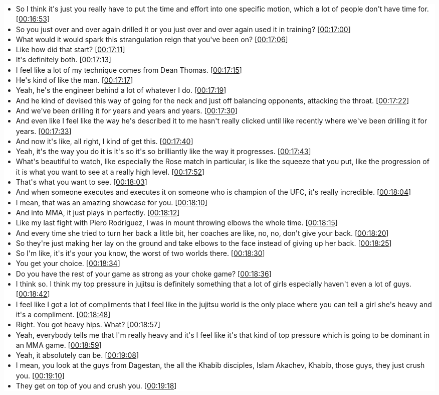 *  So I think it's just you really have to put the time and effort into one specific motion, which a lot of people don't have time for. [[00:16:53](https://www.youtube.com/watch?v=j_38dIc2aUQ&t=1013.0s)]
*  So you just over and over again drilled it or you just over and over again used it in training? [[00:17:00](https://www.youtube.com/watch?v=j_38dIc2aUQ&t=1020.0s)]
*  What would it would spark this strangulation reign that you've been on? [[00:17:06](https://www.youtube.com/watch?v=j_38dIc2aUQ&t=1026.0s)]
*  Like how did that start? [[00:17:11](https://www.youtube.com/watch?v=j_38dIc2aUQ&t=1031.0s)]
*  It's definitely both. [[00:17:13](https://www.youtube.com/watch?v=j_38dIc2aUQ&t=1033.0s)]
*  I feel like a lot of my technique comes from Dean Thomas. [[00:17:15](https://www.youtube.com/watch?v=j_38dIc2aUQ&t=1035.0s)]
*  He's kind of like the man. [[00:17:17](https://www.youtube.com/watch?v=j_38dIc2aUQ&t=1037.0s)]
*  Yeah, he's the engineer behind a lot of whatever I do. [[00:17:19](https://www.youtube.com/watch?v=j_38dIc2aUQ&t=1039.0s)]
*  And he kind of devised this way of going for the neck and just off balancing opponents, attacking the throat. [[00:17:22](https://www.youtube.com/watch?v=j_38dIc2aUQ&t=1042.0s)]
*  And we've been drilling it for years and years and years. [[00:17:30](https://www.youtube.com/watch?v=j_38dIc2aUQ&t=1050.0s)]
*  And even like I feel like the way he's described it to me hasn't really clicked until like recently where we've been drilling it for years. [[00:17:33](https://www.youtube.com/watch?v=j_38dIc2aUQ&t=1053.0s)]
*  And now it's like, all right, I kind of get this. [[00:17:40](https://www.youtube.com/watch?v=j_38dIc2aUQ&t=1060.0s)]
*  Yeah, it's the way you do it is it's so it's so brilliantly like the way it progresses. [[00:17:43](https://www.youtube.com/watch?v=j_38dIc2aUQ&t=1063.0s)]
*  What's beautiful to watch, like especially the Rose match in particular, is like the squeeze that you put, like the progression of it is what you want to see at a really high level. [[00:17:52](https://www.youtube.com/watch?v=j_38dIc2aUQ&t=1072.0s)]
*  That's what you want to see. [[00:18:03](https://www.youtube.com/watch?v=j_38dIc2aUQ&t=1083.0s)]
*  And when someone executes and executes it on someone who is champion of the UFC, it's really incredible. [[00:18:04](https://www.youtube.com/watch?v=j_38dIc2aUQ&t=1084.0s)]
*  I mean, that was an amazing showcase for you. [[00:18:10](https://www.youtube.com/watch?v=j_38dIc2aUQ&t=1090.0s)]
*  And into MMA, it just plays in perfectly. [[00:18:12](https://www.youtube.com/watch?v=j_38dIc2aUQ&t=1092.0s)]
*  Like my last fight with Piero Rodriguez, I was in mount throwing elbows the whole time. [[00:18:15](https://www.youtube.com/watch?v=j_38dIc2aUQ&t=1095.0s)]
*  And every time she tried to turn her back a little bit, her coaches are like, no, no, don't give your back. [[00:18:20](https://www.youtube.com/watch?v=j_38dIc2aUQ&t=1100.0s)]
*  So they're just making her lay on the ground and take elbows to the face instead of giving up her back. [[00:18:25](https://www.youtube.com/watch?v=j_38dIc2aUQ&t=1105.0s)]
*  So I'm like, it's it's your you know, the worst of two worlds there. [[00:18:30](https://www.youtube.com/watch?v=j_38dIc2aUQ&t=1110.0s)]
*  You get your choice. [[00:18:34](https://www.youtube.com/watch?v=j_38dIc2aUQ&t=1114.0s)]
*  Do you have the rest of your game as strong as your choke game? [[00:18:36](https://www.youtube.com/watch?v=j_38dIc2aUQ&t=1116.0s)]
*  I think so. I think my top pressure in jujitsu is definitely something that a lot of girls especially haven't even a lot of guys. [[00:18:42](https://www.youtube.com/watch?v=j_38dIc2aUQ&t=1122.0s)]
*  I feel like I got a lot of compliments that I feel like in the jujitsu world is the only place where you can tell a girl she's heavy and it's a compliment. [[00:18:48](https://www.youtube.com/watch?v=j_38dIc2aUQ&t=1128.0s)]
*  Right. You got heavy hips. What? [[00:18:57](https://www.youtube.com/watch?v=j_38dIc2aUQ&t=1137.0s)]
*  Yeah, everybody tells me that I'm really heavy and it's I feel like it's that kind of top pressure which is going to be dominant in an MMA game. [[00:18:59](https://www.youtube.com/watch?v=j_38dIc2aUQ&t=1139.0s)]
*  Yeah, it absolutely can be. [[00:19:08](https://www.youtube.com/watch?v=j_38dIc2aUQ&t=1148.0s)]
*  I mean, you look at the guys from Dagestan, the all the Khabib disciples, Islam Akachev, Khabib, those guys, they just crush you. [[00:19:10](https://www.youtube.com/watch?v=j_38dIc2aUQ&t=1150.0s)]
*  They get on top of you and crush you. [[00:19:18](https://www.youtube.com/watch?v=j_38dIc2aUQ&t=1158.0s)]